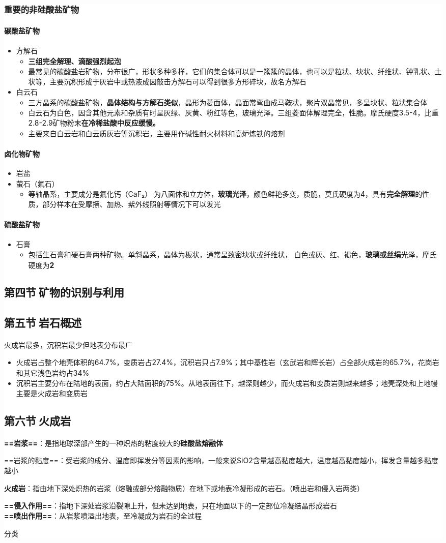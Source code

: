 ### 重要的非硅酸盐矿物 
#### 碳酸盐矿物
* 方解石
  * **三组完全解理、滴酸强烈起泡**
  * 最常见的碳酸盐岩矿物，分布很广，形状多种多样，它们的集合体可以是一簇簇的晶体，也可以是粒状、块状、纤维状、钟乳状、土状等，主要沉积形成于灰岩中或热液成因敲击方解石可以得到很多方形碎块，故名方解石
* 白云石
  * 三方晶系的碳酸盐矿物，**晶体结构与方解石类似**，晶形为菱面体，晶面常弯曲成马鞍状，聚片双晶常见，多呈块状、粒状集合体
  * 白云石为白色，因含其他元素和杂质有时呈灰绿、灰黄、粉红等色，玻璃光泽。三组菱面体解理完全，性脆。摩氏硬度3.5-4，比重2.8-2.9矿物粉末**在冷稀盐酸中反应缓慢。**
  * 主要来自白云岩和白云质灰岩等沉积岩，主要用作碱性耐火材料和高炉炼铁的熔剂

#### 卤化物矿物
* 岩盐
* 萤石（氟石）
  * 等轴晶系，主要成分是氟化钙（CaF₂） 为八面体和立方体，**玻璃光泽**，颜色鲜艳多变，质脆，莫氏硬度为4，具有**完全解理**的性质，部分样本在受摩擦、加热、紫外线照射等情况下可以发光

#### 硫酸盐矿物
* 石膏
  * 包括生石膏和硬石膏两种矿物。单斜晶系，晶体为板状，通常呈致密块状或纤维状， 白色或灰、红、褐色，**玻璃或丝绢**光泽，摩氏硬度为**2**

## 第四节 矿物的识别与利用

## 第五节 岩石概述
火成岩最多，沉积岩最少但地表分布最广  
* 火成岩占整个地壳体积的64.7%，变质岩占27.4%，沉积岩只占7.9%；其中基性岩（玄武岩和辉长岩）占全部火成岩的65.7%，花岗岩和其它浅色岩约占34%
* 沉积岩主要分布在陆地的表面，约占大陆面积的75%。从地表面往下，越深则越少，而火成岩和变质岩则越来越多；地壳深处和上地幔主要是火成岩和变质岩

## 第六节 火成岩
**==岩浆==**：是指地球深部产生的一种炽热的粘度较大的**硅酸盐熔融体**  

==岩浆的黏度==：受岩浆的成分、温度即挥发分等因素的影响，一般来说SiO2含量越高黏度越大，温度越高黏度越小，挥发含量越多黏度越小  

**火成岩**：指由地下深处炽热的岩浆（熔融或部分熔融物质）在地下或地表冷凝形成的岩石。（喷出岩和侵入岩两类）  

**==侵入作用==**：指地下深处岩浆沿裂隙上升，但未达到地表，只在地面以下的一定部位冷凝结晶形成岩石  
**==喷出作用==**：从岩浆喷溢出地表，至冷凝成为岩石的全过程  

分类